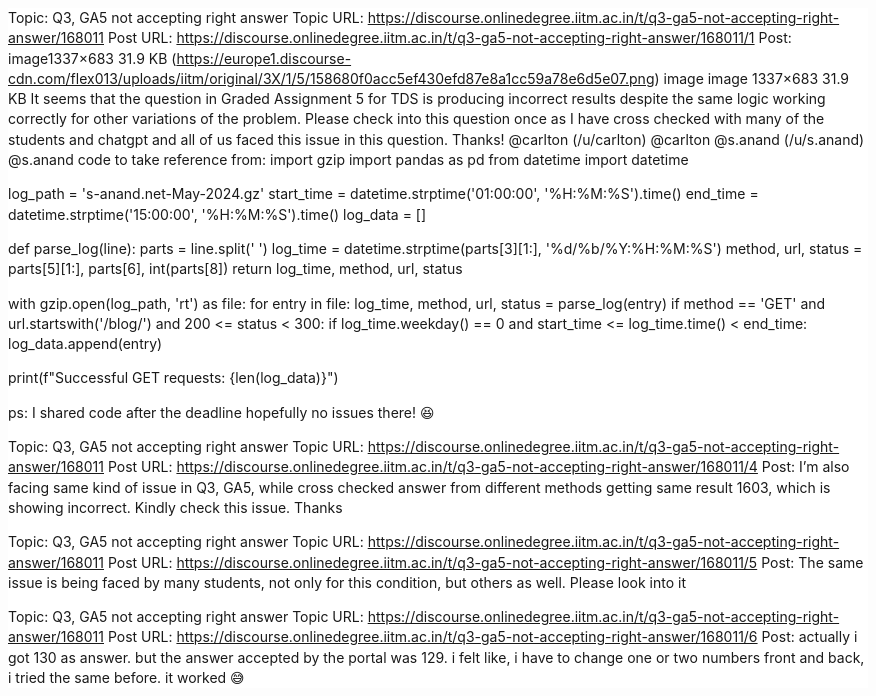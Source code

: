 Topic: Q3, GA5 not accepting right answer
Topic URL: https://discourse.onlinedegree.iitm.ac.in/t/q3-ga5-not-accepting-right-answer/168011
Post URL: https://discourse.onlinedegree.iitm.ac.in/t/q3-ga5-not-accepting-right-answer/168011/1
Post:  image1337×683 31.9 KB (https://europe1.discourse-cdn.com/flex013/uploads/iitm/original/3X/1/5/158680f0acc5ef430efd87e8a1cc59a78e6d5e07.png) image image 1337×683 31.9 KB 
It seems that the question in  Graded Assignment 5 for TDS  is producing incorrect results despite the same logic working correctly for other variations of the problem. Please check into this question once as I have cross checked with many of the students and chatgpt and all of us faced  this issue in this question. Thanks! 
 @carlton (/u/carlton) @carlton   @s.anand (/u/s.anand) @s.anand 
 code to take reference from: 
 import gzip
import pandas as pd
from datetime import datetime

log_path = 's-anand.net-May-2024.gz'
start_time = datetime.strptime('01:00:00', '%H:%M:%S').time()
end_time = datetime.strptime('15:00:00', '%H:%M:%S').time()
log_data = []

def parse_log(line):
    parts = line.split(' ')
    log_time = datetime.strptime(parts[3][1:], '%d/%b/%Y:%H:%M:%S')
    method, url, status = parts[5][1:], parts[6], int(parts[8])
    return log_time, method, url, status

with gzip.open(log_path, 'rt') as file:
    for entry in file:
        log_time, method, url, status = parse_log(entry)
        if method == 'GET' and url.startswith('/blog/') and 200 <= status < 300:
            if log_time.weekday() == 0 and start_time <= log_time.time() < end_time:
                log_data.append(entry)

print(f"Successful GET requests: {len(log_data)}")
 
 ps: I shared code after the deadline hopefully no issues there!  :laughing: 

Topic: Q3, GA5 not accepting right answer
Topic URL: https://discourse.onlinedegree.iitm.ac.in/t/q3-ga5-not-accepting-right-answer/168011
Post URL: https://discourse.onlinedegree.iitm.ac.in/t/q3-ga5-not-accepting-right-answer/168011/4
Post:  I’m also facing same kind of issue in Q3, GA5, while cross checked answer from different methods getting same result 1603, which is showing incorrect. 
Kindly check this issue. 
Thanks 

Topic: Q3, GA5 not accepting right answer
Topic URL: https://discourse.onlinedegree.iitm.ac.in/t/q3-ga5-not-accepting-right-answer/168011
Post URL: https://discourse.onlinedegree.iitm.ac.in/t/q3-ga5-not-accepting-right-answer/168011/5
Post:  The same issue is being faced by many students, not only for this condition, but others as well. Please look into it 

Topic: Q3, GA5 not accepting right answer
Topic URL: https://discourse.onlinedegree.iitm.ac.in/t/q3-ga5-not-accepting-right-answer/168011
Post URL: https://discourse.onlinedegree.iitm.ac.in/t/q3-ga5-not-accepting-right-answer/168011/6
Post:  actually i got 130 as answer. but the answer accepted by the portal was 129. i felt like, i have to change one or two numbers front and back, i tried the same before. it worked  :sweat_smile: 
